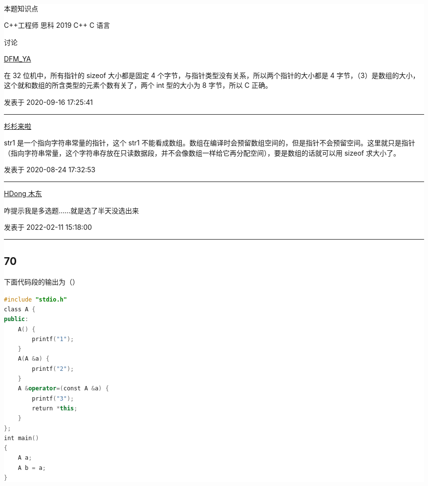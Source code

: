 本题知识点

C++工程师 思科 2019 C++ C 语言

讨论

[DFM_YA](https://www.nowcoder.com/profile/488708073)

在 32 位机中，所有指针的 sizeof 大小都是固定 4 个字节，与指针类型没有关系，所以两个指针的大小都是 4 字节，（3）是数组的大小，这个就和数组的所含类型的元素个数有关了，两个 int 型的大小为 8 字节，所以 C 正确。

发表于 2020-09-16 17:25:41

* * *

[杉杉来啦](https://www.nowcoder.com/profile/243827773)

str1 是一个指向字符串常量的指针，这个 str1 不能看成数组。数组在编译时会预留数组空间的，但是指针不会预留空间。这里就只是指针（指向字符串常量，这个字符串存放在只读数据段，并不会像数组一样给它再分配空间），要是数组的话就可以用 sizeof 求大小了。

发表于 2020-08-24 17:32:53

* * *

[HDong 木东](https://www.nowcoder.com/profile/820983875)

咋提示我是多选题……就是选了半天没选出来

发表于 2022-02-11 15:18:00

* * *

## 70

下面代码段的输出为（）

```cpp
#include "stdio.h"
class A {
public:
    A() {
        printf("1");
    }
    A(A &a) {
        printf("2");
    }
    A &operator=(const A &a) {
        printf("3");
        return *this;
    }
};
int main()
{
    A a;
    A b = a;
}
```
